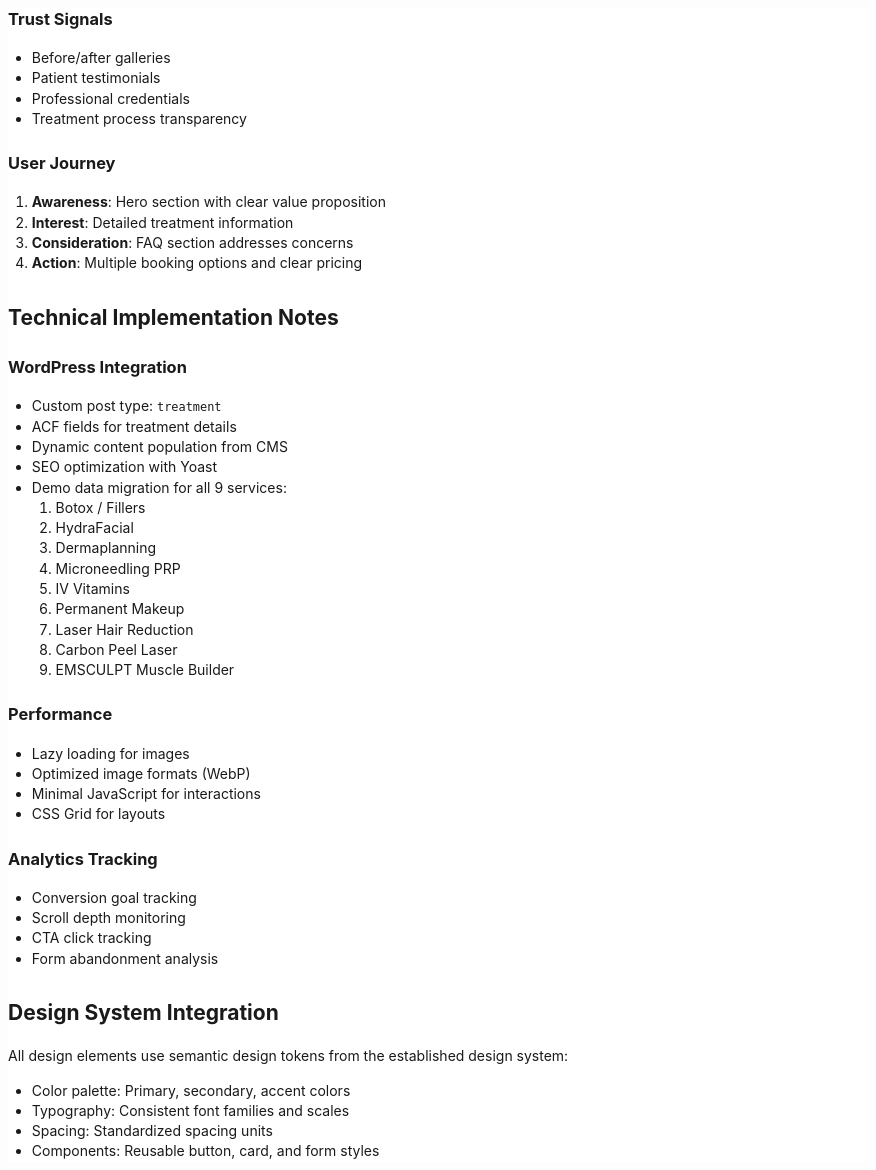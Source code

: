 ### Trust Signals
- Before/after galleries
- Patient testimonials
- Professional credentials
- Treatment process transparency

### User Journey
1. **Awareness**: Hero section with clear value proposition
2. **Interest**: Detailed treatment information
3. **Consideration**: FAQ section addresses concerns
4. **Action**: Multiple booking options and clear pricing

## Technical Implementation Notes

### WordPress Integration
- Custom post type: `treatment`
- ACF fields for treatment details
- Dynamic content population from CMS
- SEO optimization with Yoast
- Demo data migration for all 9 services:
  1. Botox / Fillers
  2. HydraFacial
  3. Dermaplanning
  4. Microneedling PRP
  5. IV Vitamins
  6. Permanent Makeup
  7. Laser Hair Reduction
  8. Carbon Peel Laser
  9. EMSCULPT Muscle Builder

### Performance
- Lazy loading for images
- Optimized image formats (WebP)
- Minimal JavaScript for interactions
- CSS Grid for layouts

### Analytics Tracking
- Conversion goal tracking
- Scroll depth monitoring
- CTA click tracking
- Form abandonment analysis

## Design System Integration

All design elements use semantic design tokens from the established design system:
- Color palette: Primary, secondary, accent colors
- Typography: Consistent font families and scales
- Spacing: Standardized spacing units
- Components: Reusable button, card, and form styles
